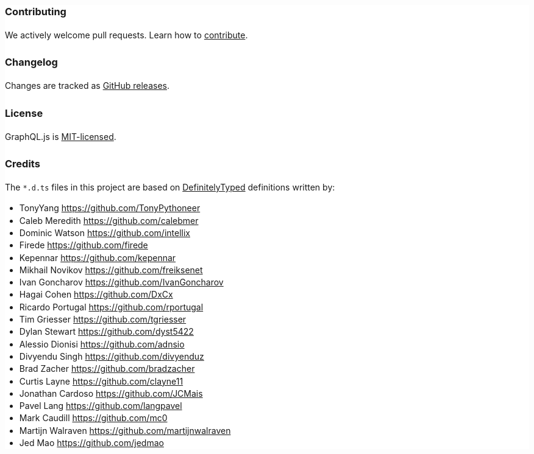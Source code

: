 ### Contributing

We actively welcome pull requests. Learn how to [contribute](./.github/CONTRIBUTING.md).

### Changelog

Changes are tracked as [GitHub releases](https://github.com/graphql/graphql-js/releases).

### License

GraphQL.js is [MIT-licensed](./LICENSE).

### Credits

The `*.d.ts` files in this project are based on [DefinitelyTyped](https://github.com/DefinitelyTyped/DefinitelyTyped/tree/54712a7e28090c5b1253b746d1878003c954f3ff/types/graphql) definitions written by:



- TonyYang https://github.com/TonyPythoneer
- Caleb Meredith https://github.com/calebmer
- Dominic Watson https://github.com/intellix
- Firede https://github.com/firede
- Kepennar https://github.com/kepennar
- Mikhail Novikov https://github.com/freiksenet
- Ivan Goncharov https://github.com/IvanGoncharov
- Hagai Cohen https://github.com/DxCx
- Ricardo Portugal https://github.com/rportugal
- Tim Griesser https://github.com/tgriesser
- Dylan Stewart https://github.com/dyst5422
- Alessio Dionisi https://github.com/adnsio
- Divyendu Singh https://github.com/divyenduz
- Brad Zacher https://github.com/bradzacher
- Curtis Layne https://github.com/clayne11
- Jonathan Cardoso https://github.com/JCMais
- Pavel Lang https://github.com/langpavel
- Mark Caudill https://github.com/mc0
- Martijn Walraven https://github.com/martijnwalraven
- Jed Mao https://github.com/jedmao
